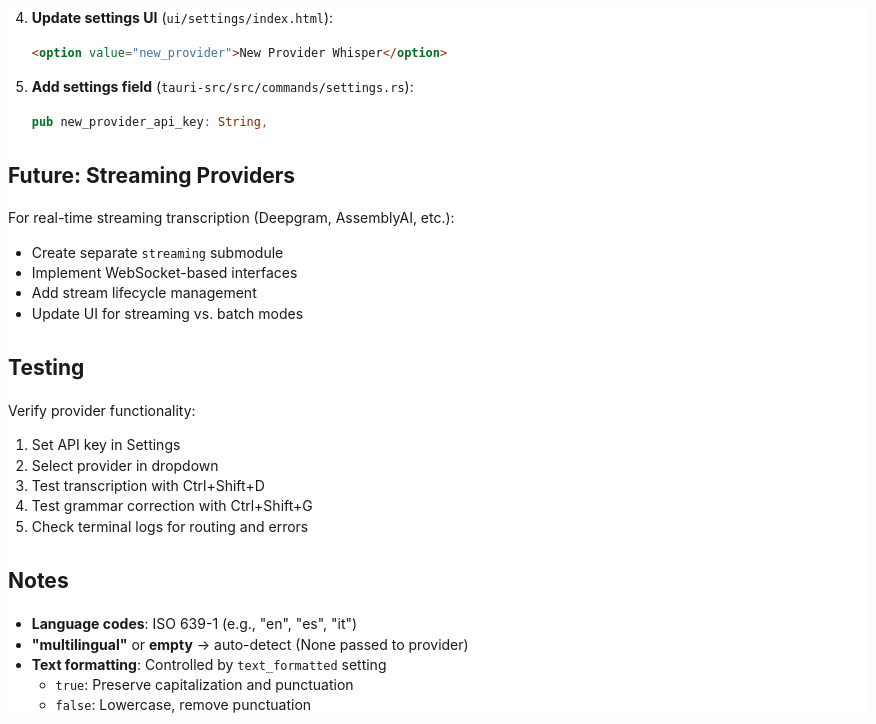 4. **Update settings UI** (`ui/settings/index.html`):
   ```html
   <option value="new_provider">New Provider Whisper</option>
   ```

5. **Add settings field** (`tauri-src/src/commands/settings.rs`):
   ```rust
   pub new_provider_api_key: String,
   ```

## Future: Streaming Providers

For real-time streaming transcription (Deepgram, AssemblyAI, etc.):
- Create separate `streaming` submodule
- Implement WebSocket-based interfaces
- Add stream lifecycle management
- Update UI for streaming vs. batch modes

## Testing

Verify provider functionality:
1. Set API key in Settings
2. Select provider in dropdown
3. Test transcription with Ctrl+Shift+D
4. Test grammar correction with Ctrl+Shift+G
5. Check terminal logs for routing and errors

## Notes

- **Language codes**: ISO 639-1 (e.g., "en", "es", "it")
- **"multilingual"** or **empty** → auto-detect (None passed to provider)
- **Text formatting**: Controlled by `text_formatted` setting
  - `true`: Preserve capitalization and punctuation
  - `false`: Lowercase, remove punctuation
